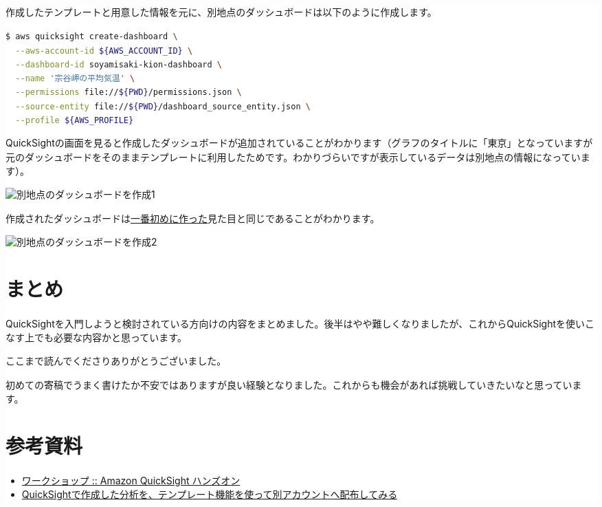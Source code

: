 作成したテンプレートと用意した情報を元に、別地点のダッシュボードは以下のように作成します。

```bash
$ aws quicksight create-dashboard \
  --aws-account-id ${AWS_ACCOUNT_ID} \
  --dashboard-id soyamisaki-kion-dashboard \
  --name '宗谷岬の平均気温' \
  --permissions file://${PWD}/permissions.json \
  --source-entity file://${PWD}/dashboard_source_entity.json \
  --profile ${AWS_PROFILE}
```

QuickSightの画面を見ると作成したダッシュボードが追加されていることがわかります（グラフのタイトルに「東京」となっていますが元のダッシュボードをそのままテンプレートに利用したためです。わかりづらいですが表示しているデータは別地点の情報になっています）。

<img src="/images/20250513a/別地点のダッシュボードを作成1.png" alt="別地点のダッシュボードを作成1" width="1200" height="634" loading="lazy">

作成されたダッシュボードは[一番初めに作った](#さっそく触ってみる)見た目と同じであることがわかります。

<img src="/images/20250513a/別地点のダッシュボードを作成2.png" alt="別地点のダッシュボードを作成2" width="1200" height="838" loading="lazy">

# まとめ

QuickSightを入門しようと検討されている方向けの内容をまとめました。後半はやや難しくなりましたが、これからQuickSightを使いこなす上でも必要な内容かと思っています。

ここまで読んでくださりありがとうございました。

初めての寄稿でうまく書けたか不安ではありますが良い経験となりました。これからも機会があれば挑戦していきたいなと思っています。

# 参考資料

* [ワークショップ :: Amazon QuickSight ハンズオン](https://awsj-assets-qs.s3.ap-northeast-1.amazonaws.com/workshop/public/jp/03-workshop.html)
* [QuickSightで作成した分析を、テンプレート機能を使って別アカウントへ配布してみる](https://dev.classmethod.jp/articles/quicksight-analysis-template/)

